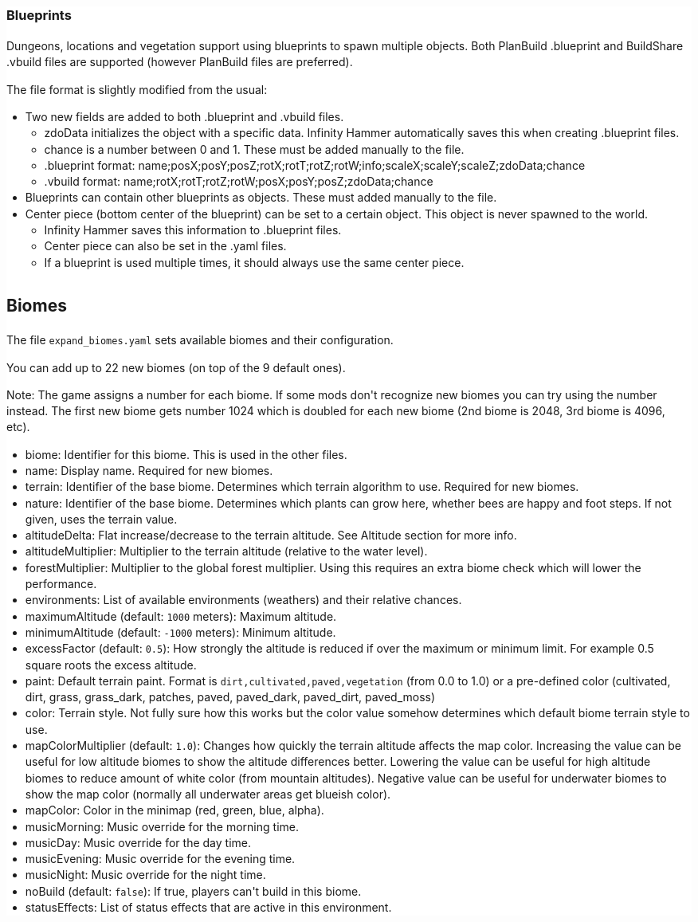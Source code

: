 ### Blueprints

Dungeons, locations and vegetation support using blueprints to spawn multiple objects. Both PlanBuild .blueprint and BuildShare .vbuild files are supported (however PlanBuild files are preferred).

The file format is slightly modified from the usual:

- Two new fields are added to both .blueprint and .vbuild files.
  - zdoData initializes the object with a specific data. Infinity Hammer automatically saves this when creating .blueprint files.
  - chance is a number between 0 and 1. These must be added manually to the file.
  - .blueprint format: name;posX;posY;posZ;rotX;rotT;rotZ;rotW;info;scaleX;scaleY;scaleZ;zdoData;chance
  - .vbuild format: name;rotX;rotT;rotZ;rotW;posX;posY;posZ;zdoData;chance
- Blueprints can contain other blueprints as objects. These must added manually to the file.
- Center piece (bottom center of the blueprint) can be set to a certain object. This object is never spawned to the world.
  - Infinity Hammer saves this information to .blueprint files.
  - Center piece can also be set in the .yaml files.
  - If a blueprint is used multiple times, it should always use the same center piece.

## Biomes

The file `expand_biomes.yaml` sets available biomes and their configuration.

You can add up to 22 new biomes (on top of the 9 default ones).

Note: The game assigns a number for each biome. If some mods don't recognize new biomes you can try using the number instead. The first new biome gets number 1024 which is doubled for each new biome (2nd biome is 2048, 3rd biome is 4096, etc).

- biome: Identifier for this biome. This is used in the other files.
- name: Display name. Required for new biomes.
- terrain: Identifier of the base biome. Determines which terrain algorithm to use. Required for new biomes.
- nature: Identifier of the base biome. Determines which plants can grow here, whether bees are happy and foot steps. If not given, uses the terrain value.
- altitudeDelta: Flat increase/decrease to the terrain altitude. See Altitude section for more info.
- altitudeMultiplier: Multiplier to the terrain altitude (relative to the water level).
- forestMultiplier: Multiplier to the global forest multiplier. Using this requires an extra biome check which will lower the performance.
- environments: List of available environments (weathers) and their relative chances.
- maximumAltitude (default: `1000` meters): Maximum altitude.
- minimumAltitude (default: `-1000` meters): Minimum altitude.
- excessFactor (default: `0.5`): How strongly the altitude is reduced if over the maximum or minimum limit. For example 0.5 square roots the excess altitude.
- paint: Default terrain paint. Format is `dirt,cultivated,paved,vegetation` (from 0.0 to 1.0) or a pre-defined color (cultivated, dirt, grass, grass_dark, patches, paved, paved_dark, paved_dirt, paved_moss)
- color: Terrain style. Not fully sure how this works but the color value somehow determines which default biome terrain style to use.
- mapColorMultiplier (default: `1.0`): Changes how quickly the terrain altitude affects the map color. Increasing the value can be useful for low altitude biomes to show the altitude differences better. Lowering the value can be useful for high altitude biomes to reduce amount of white color (from mountain altitudes). Negative value can be useful for underwater biomes to show the map color (normally all underwater areas get blueish color).
- mapColor: Color in the minimap (red, green, blue, alpha).
- musicMorning: Music override for the morning time.
- musicDay: Music override for the day time.
- musicEvening: Music override for the evening time.
- musicNight: Music override for the night time.
- noBuild (default: `false`): If true, players can't build in this biome.
- statusEffects: List of status effects that are active in this environment.